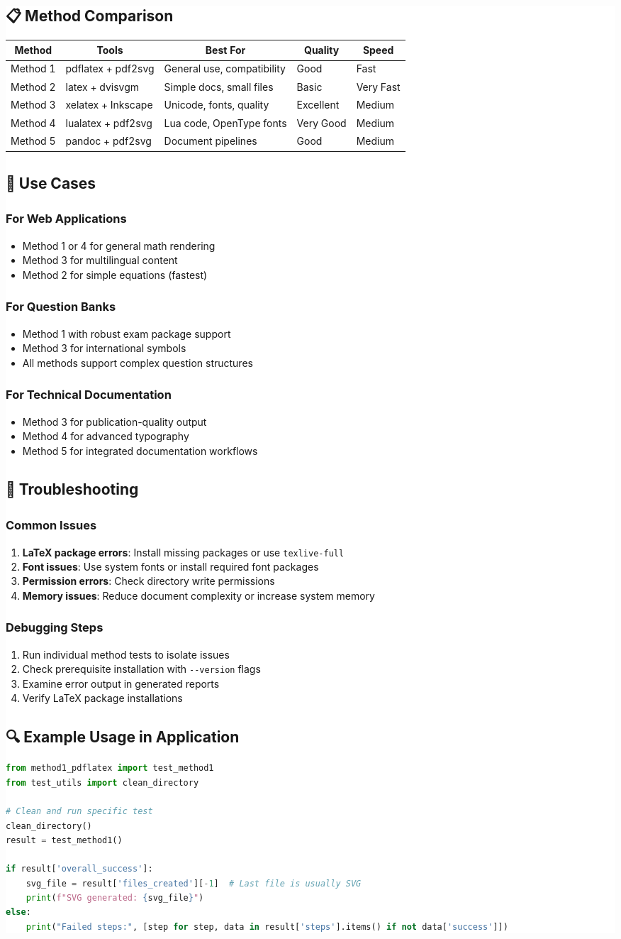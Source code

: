 ## 📋 Method Comparison

| Method | Tools | Best For | Quality | Speed |
|--------|-------|----------|---------|-------|
| Method 1 | pdflatex + pdf2svg | General use, compatibility | Good | Fast |
| Method 2 | latex + dvisvgm | Simple docs, small files | Basic | Very Fast |
| Method 3 | xelatex + Inkscape | Unicode, fonts, quality | Excellent | Medium |
| Method 4 | lualatex + pdf2svg | Lua code, OpenType fonts | Very Good | Medium |
| Method 5 | pandoc + pdf2svg | Document pipelines | Good | Medium |

## 🎯 Use Cases

### For Web Applications
- Method 1 or 4 for general math rendering
- Method 3 for multilingual content
- Method 2 for simple equations (fastest)

### For Question Banks
- Method 1 with robust exam package support
- Method 3 for international symbols
- All methods support complex question structures

### For Technical Documentation
- Method 3 for publication-quality output
- Method 4 for advanced typography
- Method 5 for integrated documentation workflows

## 🐛 Troubleshooting

### Common Issues
1. **LaTeX package errors**: Install missing packages or use `texlive-full`
2. **Font issues**: Use system fonts or install required font packages
3. **Permission errors**: Check directory write permissions
4. **Memory issues**: Reduce document complexity or increase system memory

### Debugging Steps
1. Run individual method tests to isolate issues
2. Check prerequisite installation with `--version` flags
3. Examine error output in generated reports
4. Verify LaTeX package installations

## 🔍 Example Usage in Application

```python
from method1_pdflatex import test_method1
from test_utils import clean_directory

# Clean and run specific test
clean_directory()
result = test_method1()

if result['overall_success']:
    svg_file = result['files_created'][-1]  # Last file is usually SVG
    print(f"SVG generated: {svg_file}")
else:
    print("Failed steps:", [step for step, data in result['steps'].items() if not data['success']])
```
